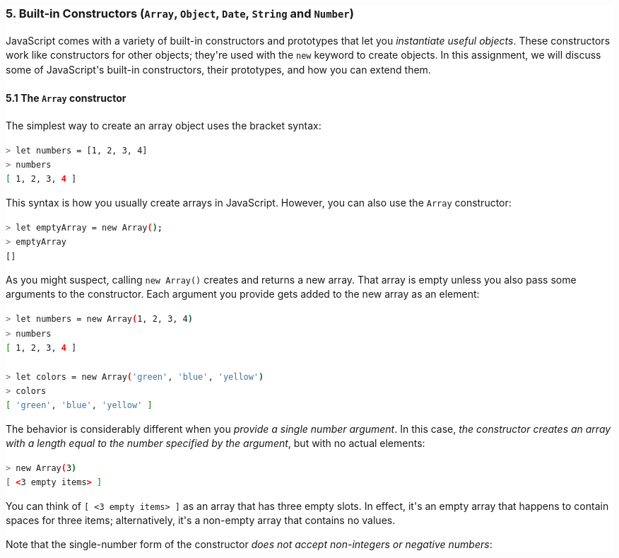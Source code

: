 ### 5. Built-in Constructors (`Array`, `Object`, `Date`, `String` and `Number`)

JavaScript comes with a variety of built-in constructors and prototypes that let you *instantiate useful objects*. These constructors work like constructors for other objects; they're used with the `new` keyword to create objects. In this assignment, we will discuss some of JavaScript's built-in constructors, their prototypes, and how you can extend them.

#### 5.1 The `Array` constructor

The simplest way to create an array object uses the bracket syntax:

```sh
> let numbers = [1, 2, 3, 4]
> numbers
[ 1, 2, 3, 4 ]
```

This syntax is how you usually create arrays in JavaScript. However, you can also use the `Array` constructor:

```sh
> let emptyArray = new Array();
> emptyArray
[]
```

As you might suspect, calling `new Array()` creates and returns a new array. That array is empty unless you also pass some arguments to the constructor. Each argument you provide gets added to the new array as an element:

```sh
> let numbers = new Array(1, 2, 3, 4)
> numbers
[ 1, 2, 3, 4 ]

> let colors = new Array('green', 'blue', 'yellow')
> colors
[ 'green', 'blue', 'yellow' ]
```

The behavior is considerably different when you *provide a single number argument*. In this case, *the constructor creates an array with a length equal to the number specified by the argument*, but with no actual elements:

```sh
> new Array(3)
[ <3 empty items> ]
```

You can think of `[ <3 empty items> ]` as an array that has three empty slots. In effect, it's an empty array that happens to contain spaces for three items; alternatively, it's a non-empty array that contains no values.

Note that the single-number form of the constructor *does not accept non-integers or negative numbers*:
